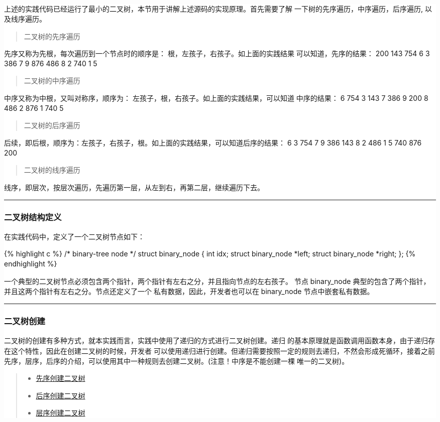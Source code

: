 上述的实践代码已经运行了最小的二叉树，本节用于讲解上述源码的实现原理。首先需要了解
一下树的先序遍历，中序遍历，后序遍历, 以及线序遍历。

> 二叉树的先序遍历

先序又称为先根，每次遍历到一个节点时的顺序是： 根，左孩子，右孩子。如上面的实践结果
可以知道，先序的结果： 200 143 754 6 3 386 7 9 876 486 8 2 740 1 5

> 二叉树的中序遍历

中序又称为中根，又叫对称序，顺序为： 左孩子，根，右孩子。如上面的实践结果，可以知道
中序的结果： 6 754 3 143 7 386 9 200 8 486 2 876 1 740 5

> 二叉树的后序遍历

后续，即后根，顺序为：左孩子，右孩子，根。如上面的实践结果，可以知道后序的结果：
6 3 754 7 9 386 143 8 2 486 1 5 740 876 200

> 二叉树的线序遍历

线序，即层次，按层次遍历，先遍历第一层，从左到右，再第二层，继续遍历下去。

-----------------------------------

### <span id="二叉树私有结构定义">二叉树结构定义</span>

在实践代码中，定义了一个二叉树节点如下：

{% highlight c %}
/* binary-tree node */
struct binary_node {
	int idx;
	struct binary_node *left;
	struct binary_node *right;
};
{% endhighlight %}

一个典型的二叉树节点必须包含两个指针，两个指针有左右之分，并且指向节点的左右孩子。
节点 binary_node 典型的包含了两个指针，并且这两个指针有左右之分。节点还定义了一个
私有数据，因此，开发者也可以在 binary_node 节点中嵌套私有数据。

-----------------------------------

### <span id="创建二叉树">二叉树创建</span>

二叉树的创建有多种方式，就本实践而言，实践中使用了递归的方式进行二叉树创建。递归
的基本原理就是函数调用函数本身，由于递归存在这个特性，因此在创建二叉树的时候，开发者
可以使用递归进行创建。但递归需要按照一定的规则去递归，不然会形成死循环，接着之前
先序，层序，后序的介绍，可以使用其中一种规则去创建二叉树。(注意！中序是不能创建一棵
唯一的二叉树)。

> - [先序创建二叉树](https://biscuitos.github.io/blog/Tree_binarytree_PreCreate/#%E5%AE%9E%E8%B7%B5%E6%BA%90%E7%A0%81)
>
> - [后序创建二叉树](https://biscuitos.github.io/blog/Tree_binarytree_PostCreate/)
>
> - [层序创建二叉树](#层序创建二叉树)
